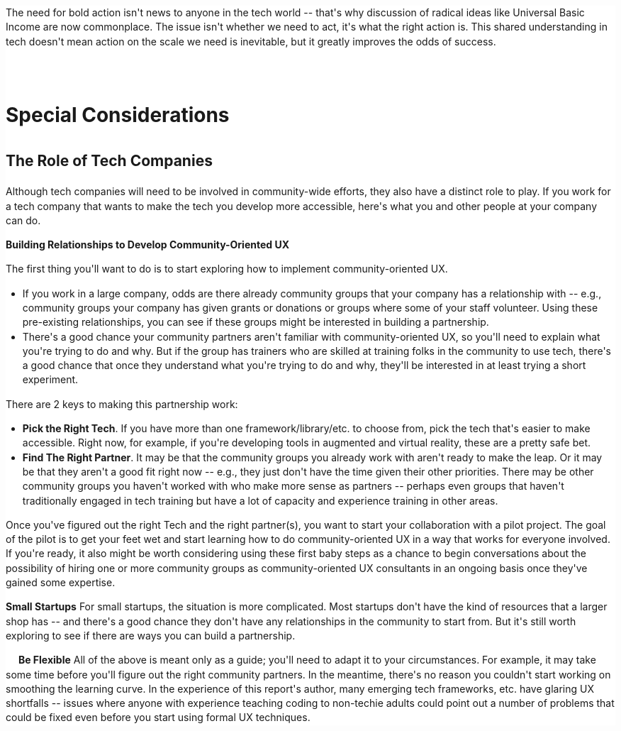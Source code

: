 The need for bold action isn't news to anyone in the tech world -- that's why discussion of radical ideas like Universal Basic Income are now commonplace.  The issue isn't whether we need to act, it's what the right action is.  This shared understanding in tech doesn't mean action on the scale we need is inevitable, but it greatly improves the odds of success.

 

# Special Considerations

## The Role of Tech Companies

Although tech companies will need to be involved in community-wide efforts, they also have a distinct role to play.  If you work for a tech company that wants to make the tech you develop more accessible, here's what you and other people at your company can do. 

__Building Relationships to Develop Community-Oriented UX__

The first thing you'll want to do is to start exploring how to implement community-oriented UX.

- If you work in a large company, odds are there already community groups that your company has a relationship with -- e.g., community groups your company has given grants or donations or groups where some of your staff volunteer. Using these pre-existing relationships, you can see if these groups might be interested in building a partnership. 
- There's a good chance your community partners aren't familiar with community-oriented UX, so you'll need to explain what you're trying to do and why. But if the group has trainers who are skilled at training folks in the community to use tech, there's a good chance that once they understand what you're trying to do and why, they'll be interested in at least trying a short experiment. 

There are 2 keys to making this partnership work:

- __Pick the Right Tech__. If you have more than one framework/library/etc. to choose from, pick the tech that's easier to make accessible. Right now, for example, if you're developing tools in augmented and virtual reality, these are a pretty safe bet.
- __Find The Right Partner__. It may be that the community groups you already work with aren't ready to make the leap. Or it may be that they aren't a good fit right now -- e.g., they just don't have the time given their other priorities. There may be other community groups you haven't worked with who make more sense as partners -- perhaps even groups that haven't traditionally engaged in tech training but have a lot of capacity and experience training in other areas.

Once you've figured out the right Tech and the right partner(s), you want to start your collaboration with a pilot project. The goal of the pilot is to get your feet wet and start learning how to do community-oriented UX in a way that works for everyone involved. If you're ready, it also might be worth considering using these first baby steps as a chance to begin conversations about the possibility of hiring one or more community groups as community-oriented UX consultants in an ongoing basis once they've gained some expertise.

__Small Startups__
For small startups, the situation is more complicated. Most startups don't have the kind of resources that a larger shop has -- and there's a good chance they don't have any relationships in the community to start from. But it's still worth exploring to see if there are ways you can build a partnership.

 
__Be Flexible__
All of the above is meant only as a guide; you'll need to adapt it to your circumstances. For example, it may take some time before you'll figure out the right community partners. In the meantime, there's no reason you couldn't start working on smoothing the learning curve. In the experience of this report's author, many emerging tech frameworks, etc. have glaring UX shortfalls -- issues where anyone with experience teaching coding to non-techie adults could point out a number of problems that could be fixed even before you start using formal UX techniques.
